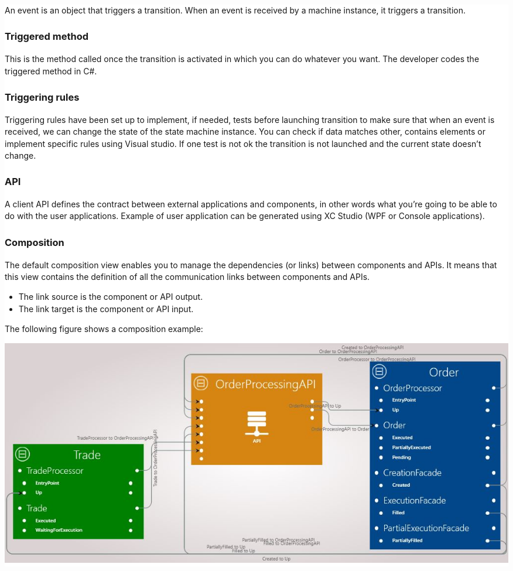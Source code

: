 An event is an object that triggers a transition. When an event is received by a machine instance, it triggers a transition.

### Triggered method

This is the method called once the transition is activated in which you can do whatever you want. The developer codes the triggered method in C#.

### Triggering rules

Triggering rules have been set up to implement, if needed, tests before launching transition to make sure that when an event is received, we can change the state of the state machine instance.
You can check if data matches other, contains elements or implement specific rules using Visual studio.
If one test is not ok the transition is not launched and the current state doesn’t change.

### API

A client API defines the contract between external applications and components, in other words what you’re going to be able to do with the user applications. 
Example of user application can be generated using XC Studio (WPF or Console applications).

### Composition

The default composition view enables you to manage the dependencies (or links) between components and APIs.
It means that this view contains the definition of all the communication links between components and APIs.
* The link source is the component or API output.
* The link target is the component or API input.

The following figure shows a composition example:

![composition](Images/composition.jpg)
